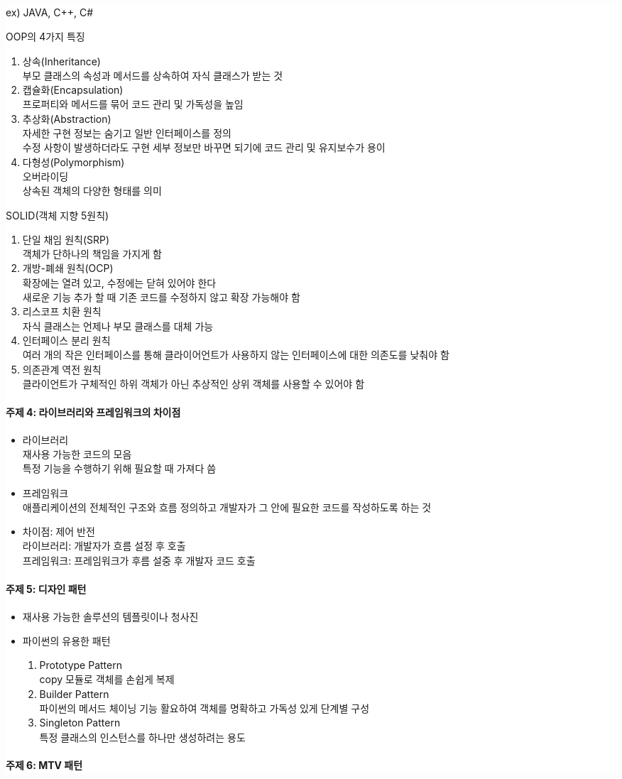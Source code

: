   ex) JAVA, C++, C#

  OOP의 4가지 특징

  1. 상속(Inheritance)<br>
     부모 클래스의 속성과 메서드를 상속하여 자식 클래스가 받는 것
  2. 캡슐화(Encapsulation)<br>
     프로퍼티와 메서드를 묶어 코드 관리 및 가독성을 높임
  3. 추상화(Abstraction)<br>
     자세한 구현 정보는 숨기고 일반 인터페이스를 정의<br>
     수정 사항이 발생하더라도 구현 세부 정보만 바꾸면 되기에 코드 관리 및 유지보수가 용이
  4. 다형성(Polymorphism)<br>
     오버라이딩<br>
     상속된 객체의 다양한 형태를 의미

  SOLID(객체 지향 5원칙)

  1. 단일 채임 원칙(SRP)<br>
     객체가 단하나의 책임을 가지게 함
  2. 개방-폐쇄 원칙(OCP)<br>
     확장에는 열려 있고, 수정에는 닫혀 있어야 한다<br>
     새로운 기능 추가 할 때 기존 코드를 수정하지 않고 확장 가능해야 함
  3. 리스코프 치환 원칙<br>
     자식 클래스는 언제나 부모 클래스를 대체 가능
  4. 인터페이스 분리 원칙<br>
     여러 개의 작은 인터페이스를 통해 클라이어언트가 사용하지 않는 인터페이스에 대한 의존도를 낮춰야 함
  5. 의존관계 역전 원칙<br>
     클라이언트가 구체적인 하위 객체가 아닌 추상적인 상위 객체를 사용할 수 있어야 함

#### 주제 4: 라이브러리와 프레임워크의 차이점

- 라이브러리<br>
  재사용 가능한 코드의 모음<br>
  특정 기능을 수행하기 위해 필요할 때 가져다 씀
- 프레임워크<br>
  애플리케이션의 전체적인 구조와 흐름 정의하고 개발자가 그 안에 필요한 코드를 작성하도록 하는 것

- 차이점: 제어 반전<br>
  라이브러리: 개발자가 흐름 설정 후 호출<br>
  프레임워크: 프레임워크가 후름 설중 후 개발자 코드 호출

#### 주제 5: 디자인 패턴

- 재사용 가능한 솔루션의 템플릿이나 청사진

- 파이썬의 유용한 패턴

  1. Prototype Pattern<br>
     copy 모듈로 객체를 손쉽게 복제
  2. Builder Pattern<br>
     파이썬의 메서드 체이닝 기능 활요하여 객체를 명확하고 가독성 있게 단계별 구성
  3. Singleton Pattern<br>
     특정 클래스의 인스턴스를 하나만 생성하려는 용도

#### 주제 6: MTV 패턴
